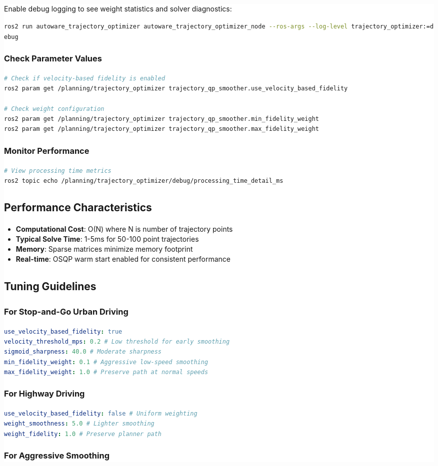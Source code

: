 Enable debug logging to see weight statistics and solver diagnostics:

```bash
ros2 run autoware_trajectory_optimizer autoware_trajectory_optimizer_node --ros-args --log-level trajectory_optimizer:=debug
```

### Check Parameter Values

```bash
# Check if velocity-based fidelity is enabled
ros2 param get /planning/trajectory_optimizer trajectory_qp_smoother.use_velocity_based_fidelity

# Check weight configuration
ros2 param get /planning/trajectory_optimizer trajectory_qp_smoother.min_fidelity_weight
ros2 param get /planning/trajectory_optimizer trajectory_qp_smoother.max_fidelity_weight
```

### Monitor Performance

```bash
# View processing time metrics
ros2 topic echo /planning/trajectory_optimizer/debug/processing_time_detail_ms
```

## Performance Characteristics

- **Computational Cost**: O(N) where N is number of trajectory points
- **Typical Solve Time**: 1-5ms for 50-100 point trajectories
- **Memory**: Sparse matrices minimize memory footprint
- **Real-time**: OSQP warm start enabled for consistent performance

## Tuning Guidelines

### For Stop-and-Go Urban Driving

```yaml
use_velocity_based_fidelity: true
velocity_threshold_mps: 0.2 # Low threshold for early smoothing
sigmoid_sharpness: 40.0 # Moderate sharpness
min_fidelity_weight: 0.1 # Aggressive low-speed smoothing
max_fidelity_weight: 1.0 # Preserve path at normal speeds
```

### For Highway Driving

```yaml
use_velocity_based_fidelity: false # Uniform weighting
weight_smoothness: 5.0 # Lighter smoothing
weight_fidelity: 1.0 # Preserve planner path
```

### For Aggressive Smoothing
